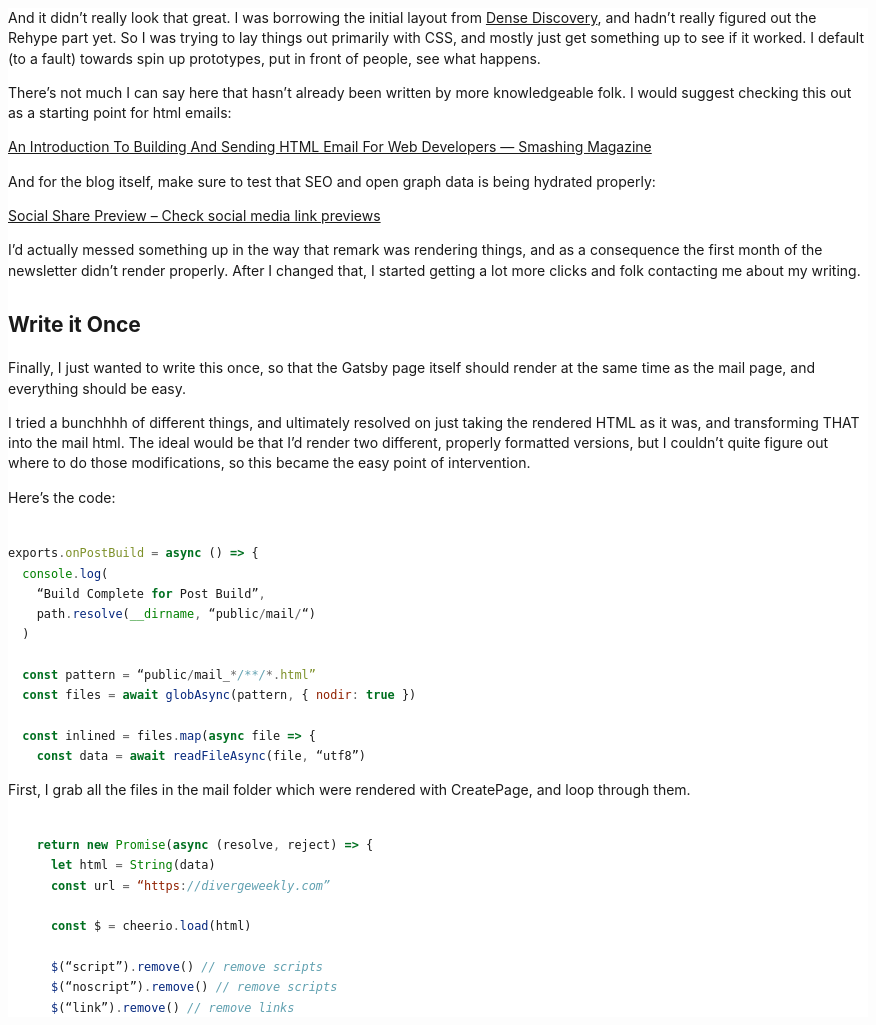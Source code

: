 And it didn’t really look that great. I was borrowing the initial layout from [Dense Discovery](https://www.densediscovery.com/), and hadn’t really figured out the Rehype part yet. So I was trying to lay things out primarily with CSS, and mostly just get something up to see if it worked. I default (to a fault) towards spin up prototypes, put in front of people, see what happens.

There’s not much I can say here that hasn’t already been written by more knowledgeable folk. I would suggest checking this out as a starting point for html emails:

[An Introduction To Building And Sending HTML Email For Web Developers — Smashing Magazine](https://www.smashingmagazine.com/2017/01/introduction-building-sending-html-email-for-web-developers/)

And for the blog itself, make sure to test that SEO and open graph data is being hydrated properly:

[Social Share Preview – Check social media link previews](https://socialsharepreview.com/)

I’d actually messed something up in the way that remark was rendering things, and as a consequence the first month of the newsletter didn’t render properly. After I changed that, I started getting a lot more clicks and folk contacting me about my writing.

## Write it Once

Finally, I just wanted to write this once, so that the Gatsby page itself should render at the same time as the mail page, and everything should be easy.

I tried a bunchhhh of different things, and ultimately resolved on just taking the rendered HTML as it was, and transforming THAT into the mail html. The ideal would be that I’d render two different, properly formatted versions, but I couldn’t quite figure out where to do those modifications, so this became the easy point of intervention.

Here’s the code:

```javascript

exports.onPostBuild = async () => {
  console.log(
    “Build Complete for Post Build”,
    path.resolve(__dirname, “public/mail/“)
  )

  const pattern = “public/mail_*/**/*.html”
  const files = await globAsync(pattern, { nodir: true })

  const inlined = files.map(async file => {
    const data = await readFileAsync(file, “utf8”)
```

First, I grab all the files in the mail folder which were rendered with CreatePage, and loop through them.

```javascript

    return new Promise(async (resolve, reject) => {
      let html = String(data)
      const url = “https://divergeweekly.com”

      const $ = cheerio.load(html)

      $(“script”).remove() // remove scripts
      $(“noscript”).remove() // remove scripts
      $(“link”).remove() // remove links

```
